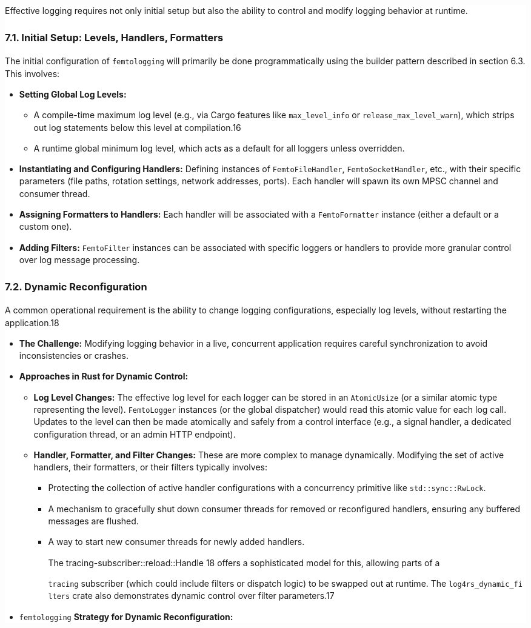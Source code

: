 Effective logging requires not only initial setup but also the ability to control and modify logging behavior at runtime.

### 7.1. Initial Setup: Levels, Handlers, Formatters

The initial configuration of `femtologging` will primarily be done programmatically using the builder pattern described in section 6.3. This involves:

- **Setting Global Log Levels:**

  - A compile-time maximum log level (e.g., via Cargo features like `max_level_info` or `release_max_level_warn`), which strips out log statements below this level at compilation.16

  - A runtime global minimum log level, which acts as a default for all loggers unless overridden.

- **Instantiating and Configuring Handlers:** Defining instances of `FemtoFileHandler`, `FemtoSocketHandler`, etc., with their specific parameters (file paths, rotation settings, network addresses, ports). Each handler will spawn its own MPSC channel and consumer thread.

- **Assigning Formatters to Handlers:** Each handler will be associated with a `FemtoFormatter` instance (either a default or a custom one).

- **Adding Filters:** `FemtoFilter` instances can be associated with specific loggers or handlers to provide more granular control over log message processing.

### 7.2. Dynamic Reconfiguration

A common operational requirement is the ability to change logging configurations, especially log levels, without restarting the application.18

- **The Challenge:** Modifying logging behavior in a live, concurrent application requires careful synchronization to avoid inconsistencies or crashes.

- **Approaches in Rust for Dynamic Control:**

  - **Log Level Changes:** The effective log level for each logger can be stored in an `AtomicUsize` (or a similar atomic type representing the level). `FemtoLogger` instances (or the global dispatcher) would read this atomic value for each log call. Updates to the level can then be made atomically and safely from a control interface (e.g., a signal handler, a dedicated configuration thread, or an admin HTTP endpoint).

  - **Handler, Formatter, and Filter Changes:** These are more complex to manage dynamically. Modifying the set of active handlers, their formatters, or their filters typically involves:

    - Protecting the collection of active handler configurations with a concurrency primitive like `std::sync::RwLock`.

    - A mechanism to gracefully shut down consumer threads for removed or reconfigured handlers, ensuring any buffered messages are flushed.

    - A way to start new consumer threads for newly added handlers.

      The tracing-subscriber::reload::Handle 18 offers a sophisticated model for this, allowing parts of a

      `tracing` subscriber (which could include filters or dispatch logic) to be swapped out at runtime. The `log4rs_dynamic_filters` crate also demonstrates dynamic control over filter parameters.17

- `femtologging` **Strategy for Dynamic Reconfiguration:**

